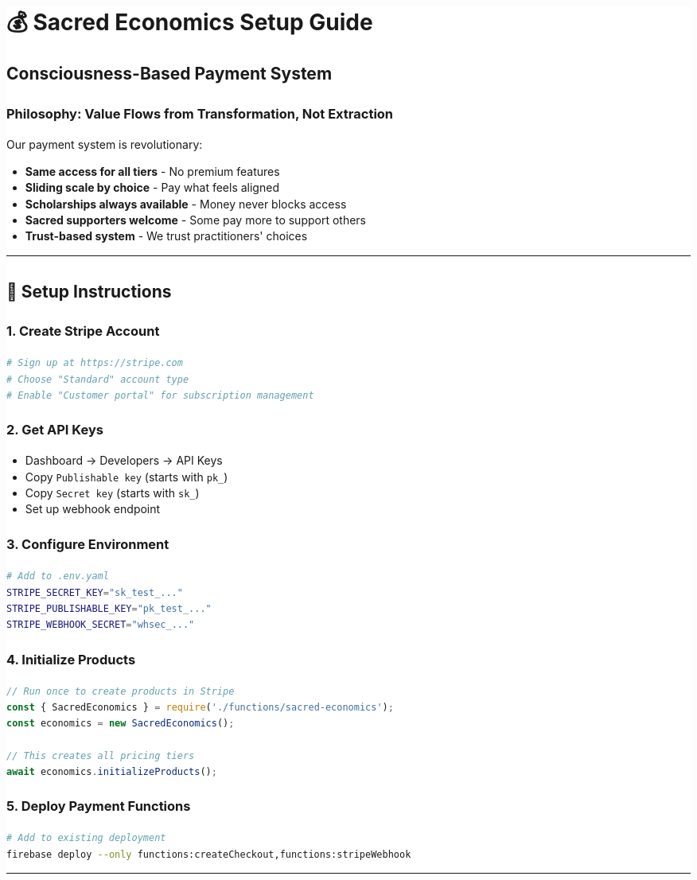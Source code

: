# 💰 Sacred Economics Setup Guide
## Consciousness-Based Payment System

### Philosophy: Value Flows from Transformation, Not Extraction

Our payment system is revolutionary:
- **Same access for all tiers** - No premium features
- **Sliding scale by choice** - Pay what feels aligned
- **Scholarships always available** - Money never blocks access
- **Sacred supporters welcome** - Some pay more to support others
- **Trust-based system** - We trust practitioners' choices

---

## 🚀 Setup Instructions

### 1. Create Stripe Account
```bash
# Sign up at https://stripe.com
# Choose "Standard" account type
# Enable "Customer portal" for subscription management
```

### 2. Get API Keys
- Dashboard → Developers → API Keys
- Copy `Publishable key` (starts with `pk_`)
- Copy `Secret key` (starts with `sk_`)
- Set up webhook endpoint

### 3. Configure Environment
```bash
# Add to .env.yaml
STRIPE_SECRET_KEY="sk_test_..."
STRIPE_PUBLISHABLE_KEY="pk_test_..."
STRIPE_WEBHOOK_SECRET="whsec_..."
```

### 4. Initialize Products
```javascript
// Run once to create products in Stripe
const { SacredEconomics } = require('./functions/sacred-economics');
const economics = new SacredEconomics();

// This creates all pricing tiers
await economics.initializeProducts();
```

### 5. Deploy Payment Functions
```bash
# Add to existing deployment
firebase deploy --only functions:createCheckout,functions:stripeWebhook
```

---